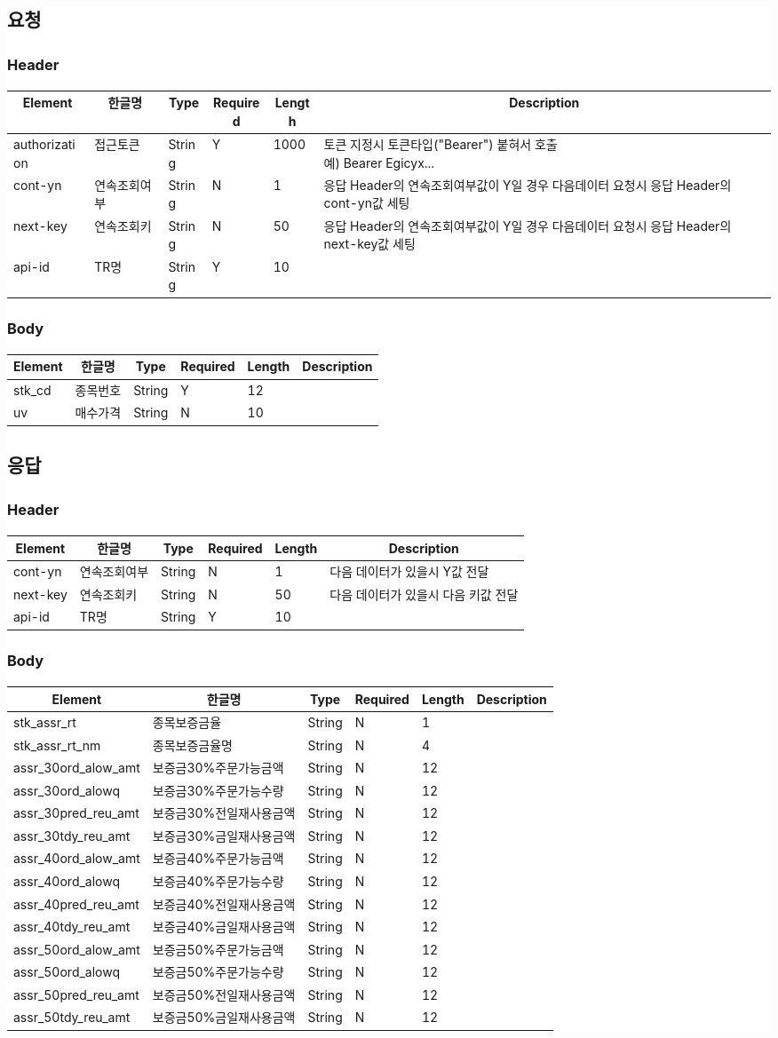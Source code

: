 ## 요청

### Header

| Element | 한글명 | Type | Required | Length | Description |
|---------|--------|------|----------|---------|-------------|
| authorization | 접근토큰 | String | Y | 1000 | 토큰 지정시 토큰타입("Bearer") 붙혀서 호출<br>예) Bearer Egicyx... |
| cont-yn | 연속조회여부 | String | N | 1 | 응답 Header의 연속조회여부값이 Y일 경우 다음데이터 요청시 응답 Header의 cont-yn값 세팅 |
| next-key | 연속조회키 | String | N | 50 | 응답 Header의 연속조회여부값이 Y일 경우 다음데이터 요청시 응답 Header의 next-key값 세팅 |
| api-id | TR명 | String | Y | 10 | |

### Body

| Element | 한글명 | Type | Required | Length | Description |
|---------|--------|------|----------|---------|-------------|
| stk_cd | 종목번호 | String | Y | 12 | |
| uv | 매수가격 | String | N | 10 | |

## 응답

### Header

| Element | 한글명 | Type | Required | Length | Description |
|---------|--------|------|----------|---------|-------------|
| cont-yn | 연속조회여부 | String | N | 1 | 다음 데이터가 있을시 Y값 전달 |
| next-key | 연속조회키 | String | N | 50 | 다음 데이터가 있을시 다음 키값 전달 |
| api-id | TR명 | String | Y | 10 | |

### Body

| Element | 한글명 | Type | Required | Length | Description |
|---------|--------|------|----------|---------|-------------|
| stk_assr_rt | 종목보증금율 | String | N | 1 | |
| stk_assr_rt_nm | 종목보증금율명 | String | N | 4 | |
| assr_30ord_alow_amt | 보증금30%주문가능금액 | String | N | 12 | |
| assr_30ord_alowq | 보증금30%주문가능수량 | String | N | 12 | |
| assr_30pred_reu_amt | 보증금30%전일재사용금액 | String | N | 12 | |
| assr_30tdy_reu_amt | 보증금30%금일재사용금액 | String | N | 12 | |
| assr_40ord_alow_amt | 보증금40%주문가능금액 | String | N | 12 | |
| assr_40ord_alowq | 보증금40%주문가능수량 | String | N | 12 | |
| assr_40pred_reu_amt | 보증금40%전일재사용금액 | String | N | 12 | |
| assr_40tdy_reu_amt | 보증금40%금일재사용금액 | String | N | 12 | |
| assr_50ord_alow_amt | 보증금50%주문가능금액 | String | N | 12 | |
| assr_50ord_alowq | 보증금50%주문가능수량 | String | N | 12 | |
| assr_50pred_reu_amt | 보증금50%전일재사용금액 | String | N | 12 | |
| assr_50tdy_reu_amt | 보증금50%금일재사용금액 | String | N | 12 | |